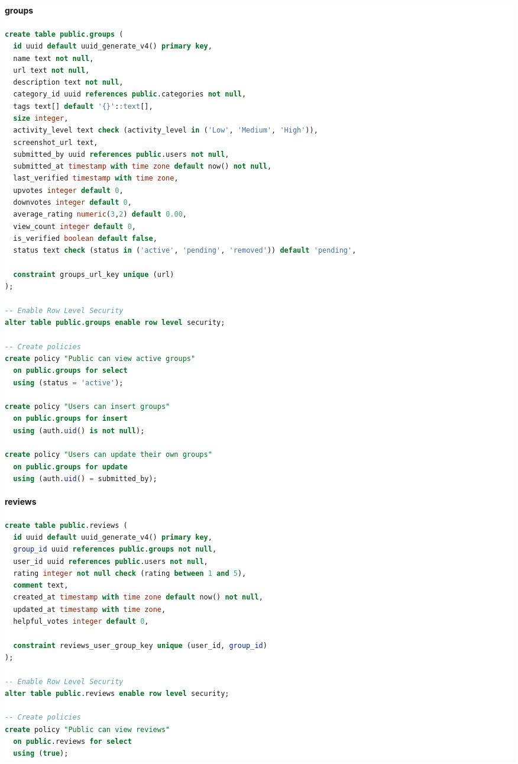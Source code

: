 #### groups
```sql
create table public.groups (
  id uuid default uuid_generate_v4() primary key,
  name text not null,
  url text not null,
  description text not null,
  category_id uuid references public.categories not null,
  tags text[] default '{}'::text[],
  size integer,
  activity_level text check (activity_level in ('Low', 'Medium', 'High')),
  screenshot_url text,
  submitted_by uuid references public.users not null,
  submitted_at timestamp with time zone default now() not null,
  last_verified timestamp with time zone,
  upvotes integer default 0,
  downvotes integer default 0,
  average_rating numeric(3,2) default 0.00,
  view_count integer default 0,
  is_verified boolean default false,
  status text check (status in ('active', 'pending', 'removed')) default 'pending',
  
  constraint groups_url_key unique (url)
);

-- Enable Row Level Security
alter table public.groups enable row level security;

-- Create policies
create policy "Public can view active groups"
  on public.groups for select
  using (status = 'active');

create policy "Users can insert groups"
  on public.groups for insert
  using (auth.uid() is not null);

create policy "Users can update their own groups"
  on public.groups for update
  using (auth.uid() = submitted_by);
```

#### reviews
```sql
create table public.reviews (
  id uuid default uuid_generate_v4() primary key,
  group_id uuid references public.groups not null,
  user_id uuid references public.users not null,
  rating integer not null check (rating between 1 and 5),
  comment text,
  created_at timestamp with time zone default now() not null,
  updated_at timestamp with time zone,
  helpful_votes integer default 0,
  
  constraint reviews_user_group_key unique (user_id, group_id)
);

-- Enable Row Level Security
alter table public.reviews enable row level security;

-- Create policies
create policy "Public can view reviews"
  on public.reviews for select
  using (true);
```